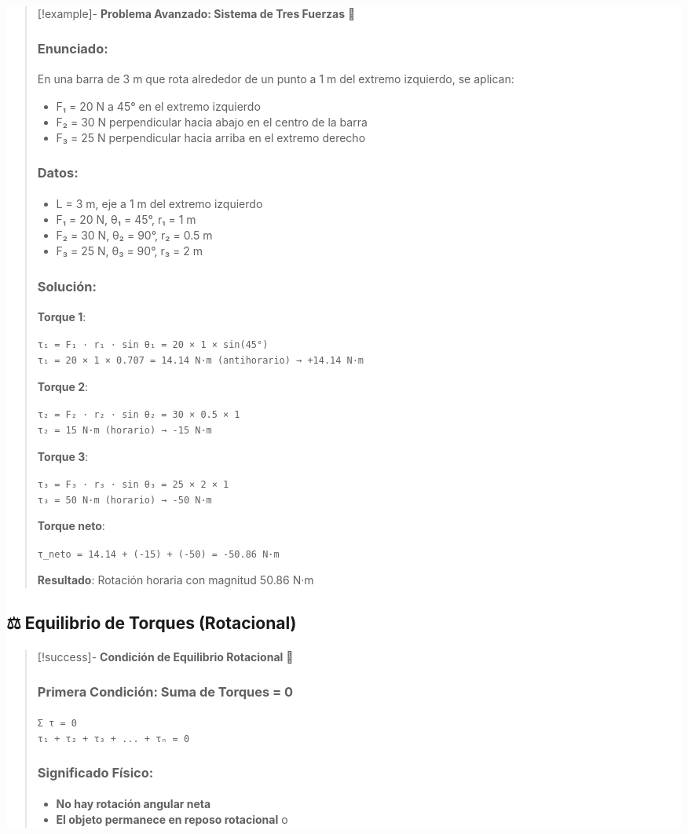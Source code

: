 > [!example]- **Problema Avanzado: Sistema de Tres Fuerzas** 🔺
> 
> ### Enunciado:
> 
> En una barra de 3 m que rota alrededor de un punto a 1 m del extremo izquierdo, se aplican:
> 
> - F₁ = 20 N a 45° en el extremo izquierdo
> - F₂ = 30 N perpendicular hacia abajo en el centro de la barra
> - F₃ = 25 N perpendicular hacia arriba en el extremo derecho
> 
> ### Datos:
> 
> - L = 3 m, eje a 1 m del extremo izquierdo
> - F₁ = 20 N, θ₁ = 45°, r₁ = 1 m
> - F₂ = 30 N, θ₂ = 90°, r₂ = 0.5 m
> - F₃ = 25 N, θ₃ = 90°, r₃ = 2 m
> 
> ### Solución:
> 
> **Torque 1**:
> 
> ```
> τ₁ = F₁ · r₁ · sin θ₁ = 20 × 1 × sin(45°)
> τ₁ = 20 × 1 × 0.707 = 14.14 N·m (antihorario) → +14.14 N·m
> ```
> 
> **Torque 2**:
> 
> ```
> τ₂ = F₂ · r₂ · sin θ₂ = 30 × 0.5 × 1
> τ₂ = 15 N·m (horario) → -15 N·m
> ```
> 
> **Torque 3**:
> 
> ```
> τ₃ = F₃ · r₃ · sin θ₃ = 25 × 2 × 1
> τ₃ = 50 N·m (horario) → -50 N·m
> ```
> 
> **Torque neto**:
> 
> ```
> τ_neto = 14.14 + (-15) + (-50) = -50.86 N·m
> ```
> 
> **Resultado**: Rotación horaria con magnitud 50.86 N·m

## ⚖️ Equilibrio de Torques (Rotacional)

> [!success]- **Condición de Equilibrio Rotacional** 🎯
> 
> ### Primera Condición: Suma de Torques = 0
> 
> ```
> Σ τ = 0
> τ₁ + τ₂ + τ₃ + ... + τₙ = 0
> ```
> 
> ### Significado Físico:
> 
> - **No hay rotación angular neta**
> - **El objeto permanece en reposo rotacional** o
